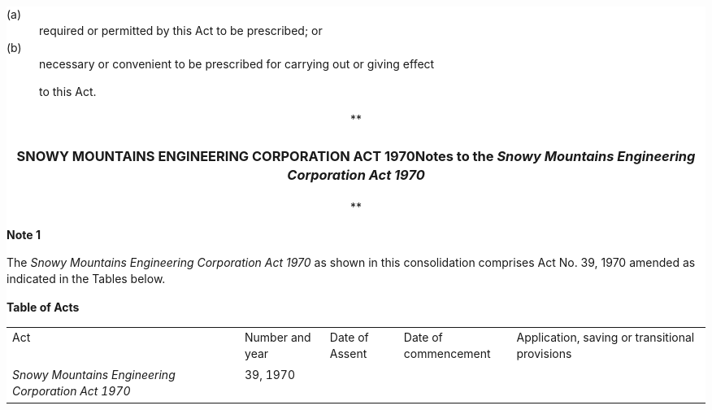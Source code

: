  </dl></dl>

<dl compact=""><dl compact=""><dl compact="">

<dt>(a)</dt><dd>required or permitted by this Act to be prescribed; or</dd>

<dt>(b)</dt><dd>necessary or convenient to be prescribed for carrying out or giving effect

to this Act.

</dd>

</dl></dl></dl>

<center>**

###  SNOWY MOUNTAINS ENGINEERING CORPORATION ACT 1970<centreit>Notes to the _Snowy Mountains Engineering Corporation Act 1970_ </centreit>
**</center>

**Note 1**

The _Snowy Mountains Engineering Corporation Act 1970_ as shown in this consolidation comprises Act No.&#160;39, 1970 amended as indicated in the Tables below.

**Table of Acts**

<table><tr align="left">
  <td colspan="1" align="left">
    <div>Act</div>

  </td>
  <td colspan="1" align="left">
    <div>Number 
and year</div>

  </td>
  <td colspan="1" align="left">
    <div>Date 
of Assent</div>

  </td>
  <td colspan="1" align="left">
    <div>Date of commencement</div>

  </td>
  <td colspan="1" align="left">
    <div>Application, saving or transitional provisions</div>

  </td>
</tr>
<tr align="left">
  <td colspan="1" align="left">
    <div><i>Snowy Mountains Engineering Corporation Act 1970</i></div>

  </td>
  <td colspan="1" align="left">
    <div>39, 1970</div>
